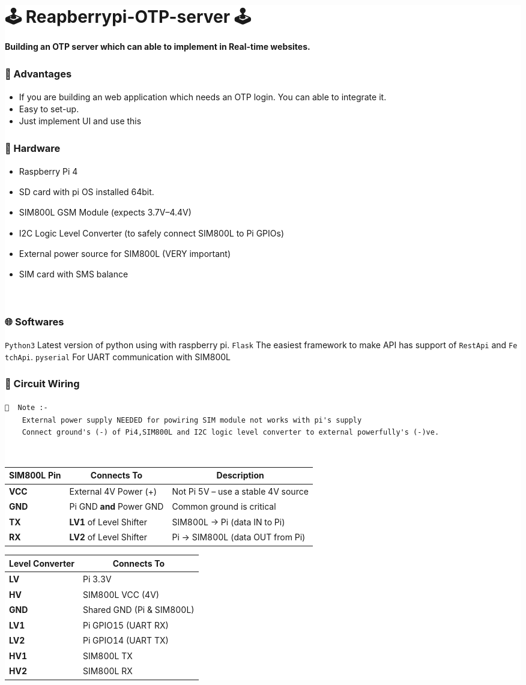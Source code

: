 # 🕹️ Reapberrypi-OTP-server 🕹️

#### Building an OTP server which can able to implement in Real-time websites.

### 🧠 Advantages
- If you are building an web application which needs an OTP login. You can able to integrate it.
- Easy to set-up.
- Just implement UI and use this 

### 🤖 Hardware
- Raspberry Pi 4 

- SD card with pi OS installed 64bit.

- SIM800L GSM Module (expects 3.7V–4.4V)

- I2C Logic Level Converter (to safely connect SIM800L to Pi GPIOs)

- External power source for SIM800L (VERY important)

- SIM card with SMS balance
<br/>

### 🌐 Softwares 
`Python3` Latest version of python using with raspberry pi.
` Flask ` The easiest framework to make API has support of `RestApi` and `FetchApi`.
`pyserial` For UART communication with SIM800L
<br/>

### 🔌 Circuit Wiring 

    🔴  Note :- 
        External power supply NEEDED for powiring SIM module not works with pi's supply
        Connect ground's (-) of Pi4,SIM800L and I2C logic level converter to external powerfully's (-)ve.
<br/>

| SIM800L Pin | Connects To              | Description                        |
| ----------- | ------------------------ | ---------------------------------- |
| **VCC**     | External 4V Power (+)    | Not Pi 5V – use a stable 4V source |
| **GND**     | Pi GND **and** Power GND | Common ground is critical          |
| **TX**      | **LV1** of Level Shifter | SIM800L → Pi (data IN to Pi)       |
| **RX**      | **LV2** of Level Shifter | Pi → SIM800L (data OUT from Pi)    |


| Level Converter | Connects To               |
| --------------- | ------------------------- |
| **LV**          | Pi 3.3V                   |
| **HV**          | SIM800L VCC (4V)          |
| **GND**         | Shared GND (Pi & SIM800L) |
| **LV1**         | Pi GPIO15 (UART RX)       |
| **LV2**         | Pi GPIO14 (UART TX)       |
| **HV1**         | SIM800L TX                |
| **HV2**         | SIM800L RX                |

